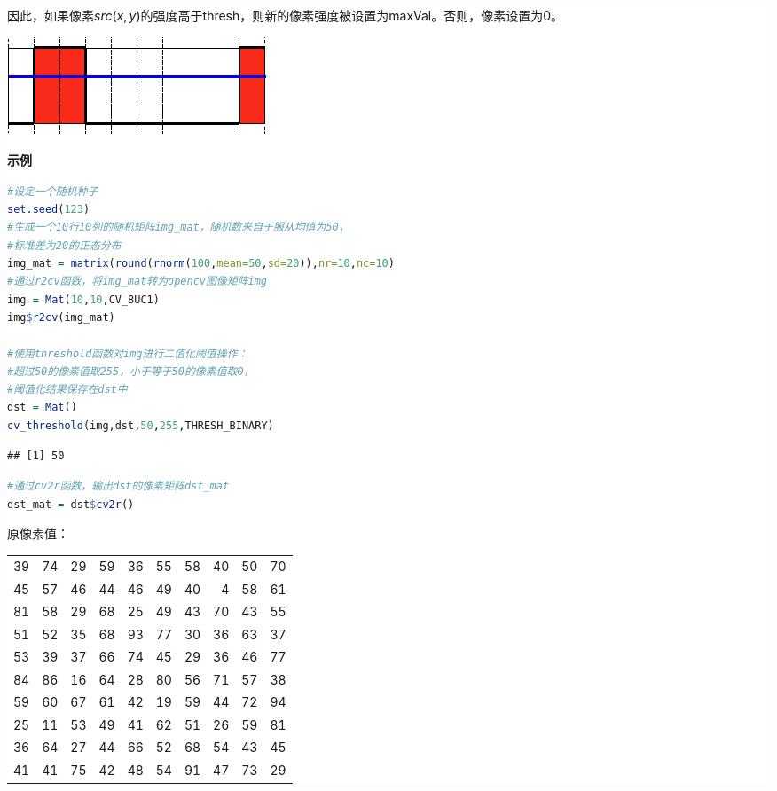 因此，如果像素$src(x,y)$的强度高于thresh，则新的像素强度被设置为maxVal。否则，像素设置为0。

![](images/tutorial/Threshold_Tutorial_Theory_Binary.png)

**示例**


``` r
#设定一个随机种子
set.seed(123)
#生成一个10行10列的随机矩阵img_mat，随机数来自于服从均值为50，
#标准差为20的正态分布
img_mat = matrix(round(rnorm(100,mean=50,sd=20)),nr=10,nc=10)
#通过r2cv函数，将img_mat转为opencv图像矩阵img
img = Mat(10,10,CV_8UC1)
img$r2cv(img_mat)

#使用threshold函数对img进行二值化阈值操作：
#超过50的像素值取255，小于等于50的像素值取0，
#阈值化结果保存在dst中
dst = Mat()
cv_threshold(img,dst,50,255,THRESH_BINARY)
```

```
## [1] 50
```

``` r
#通过cv2r函数，输出dst的像素矩阵dst_mat
dst_mat = dst$cv2r()
```

原像素值：


|   |   |   |   |   |   |   |   |   |   |
|--:|--:|--:|--:|--:|--:|--:|--:|--:|--:|
| 39| 74| 29| 59| 36| 55| 58| 40| 50| 70|
| 45| 57| 46| 44| 46| 49| 40|  4| 58| 61|
| 81| 58| 29| 68| 25| 49| 43| 70| 43| 55|
| 51| 52| 35| 68| 93| 77| 30| 36| 63| 37|
| 53| 39| 37| 66| 74| 45| 29| 36| 46| 77|
| 84| 86| 16| 64| 28| 80| 56| 71| 57| 38|
| 59| 60| 67| 61| 42| 19| 59| 44| 72| 94|
| 25| 11| 53| 49| 41| 62| 51| 26| 59| 81|
| 36| 64| 27| 44| 66| 52| 68| 54| 43| 45|
| 41| 41| 75| 42| 48| 54| 91| 47| 73| 29|
